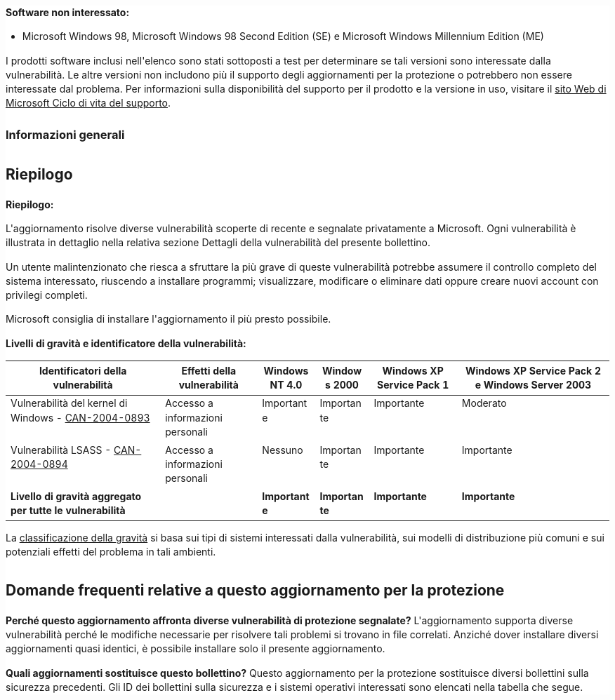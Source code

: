 **Software non interessato:**

-   Microsoft Windows 98, Microsoft Windows 98 Second Edition (SE) e Microsoft Windows Millennium Edition (ME)

I prodotti software inclusi nell'elenco sono stati sottoposti a test per determinare se tali versioni sono interessate dalla vulnerabilità. Le altre versioni non includono più il supporto degli aggiornamenti per la protezione o potrebbero non essere interessate dal problema. Per informazioni sulla disponibilità del supporto per il prodotto e la versione in uso, visitare il [sito Web di Microsoft Ciclo di vita del supporto](http://go.microsoft.com/fwlink/?linkid=21742).

### Informazioni generali

Riepilogo
---------

<span></span>
**Riepilogo:**

L'aggiornamento risolve diverse vulnerabilità scoperte di recente e segnalate privatamente a Microsoft. Ogni vulnerabilità è illustrata in dettaglio nella relativa sezione Dettagli della vulnerabilità del presente bollettino.

Un utente malintenzionato che riesca a sfruttare la più grave di queste vulnerabilità potrebbe assumere il controllo completo del sistema interessato, riuscendo a installare programmi; visualizzare, modificare o eliminare dati oppure creare nuovi account con privilegi completi.

Microsoft consiglia di installare l'aggiornamento il più presto possibile.

**Livelli di gravità e identificatore della vulnerabilità:**

| Identificatori della vulnerabilità                                                                                     | Effetti della vulnerabilità      | Windows NT 4.0 | Windows 2000   | Windows XP Service Pack 1 | Windows XP Service Pack 2 e Windows Server 2003 |
|------------------------------------------------------------------------------------------------------------------------|----------------------------------|----------------|----------------|---------------------------|-------------------------------------------------|
| Vulnerabilità del kernel di Windows - [CAN-2004-0893](http://www.cve.mitre.org/cgi-bin/cvename.cgi?name=can-2004-0893) | Accesso a informazioni personali | Importante     | Importante     | Importante                | Moderato                                        |
| Vulnerabilità LSASS - [CAN-2004-0894](http://www.cve.mitre.org/cgi-bin/cvename.cgi?name=can-2004-0894)                 | Accesso a informazioni personali | Nessuno        | Importante     | Importante                | Importante                                      |
| **Livello di gravità aggregato per tutte le vulnerabilità**                                                            |                                  | **Importante** | **Importante** | **Importante**            | **Importante**                                  |

La [classificazione della gravità](http://technet.microsoft.com/security/bulletin/rating) si basa sui tipi di sistemi interessati dalla vulnerabilità, sui modelli di distribuzione più comuni e sui potenziali effetti del problema in tali ambienti.

Domande frequenti relative a questo aggiornamento per la protezione
-------------------------------------------------------------------

<span></span>
**Perché questo aggiornamento affronta diverse vulnerabilità di protezione segnalate?**
L'aggiornamento supporta diverse vulnerabilità perché le modifiche necessarie per risolvere tali problemi si trovano in file correlati. Anziché dover installare diversi aggiornamenti quasi identici, è possibile installare solo il presente aggiornamento.

**Quali aggiornamenti sostituisce questo bollettino?**
Questo aggiornamento per la protezione sostituisce diversi bollettini sulla sicurezza precedenti. Gli ID dei bollettini sulla sicurezza e i sistemi operativi interessati sono elencati nella tabella che segue.
